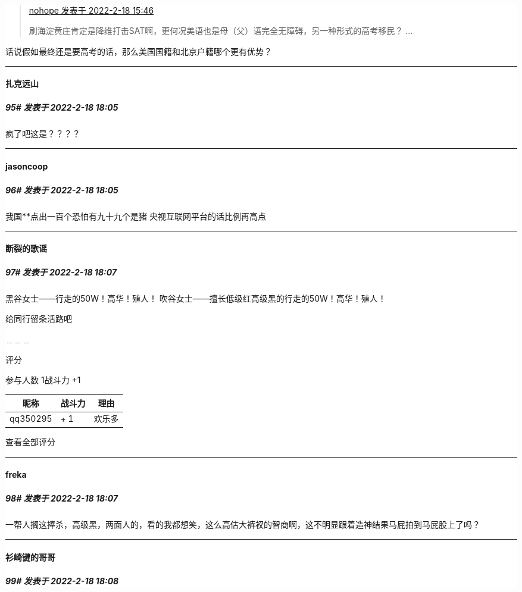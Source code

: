 <blockquote><a href="httphttps://bbs.saraba1st.com/2b/forum.php?mod=redirect&amp;goto=findpost&amp;pid=54741342&amp;ptid=2053304" target="_blank">nohope 发表于 2022-2-18 15:46</a>

刷海淀黄庄肯定是降维打击SAT啊，更何况美语也是母（父）语完全无障碍，另一种形式的高考移民？ ...</blockquote>
话说假如最终还是要高考的话，那么美国国籍和北京户籍哪个更有优势？



*****

####  扎克远山  
##### 95#       发表于 2022-2-18 18:05

疯了吧这是？？？？

*****

####  jasoncoop  
##### 96#       发表于 2022-2-18 18:05

我国**点出一百个恐怕有九十九个是猪
央视互联网平台的话比例再高点

*****

####  断裂的歌谣  
##### 97#       发表于 2022-2-18 18:07

黑谷女士——行走的50W！高华！殖人！
吹谷女士——擅长低级红高级黑的行走的50W！高华！殖人！

给同行留条活路吧

﹍﹍﹍

评分

 参与人数 1战斗力 +1

|昵称|战斗力|理由|
|----|---|---|
| qq350295| + 1|欢乐多|

查看全部评分

*****

####  freka  
##### 98#       发表于 2022-2-18 18:07

一帮人搁这捧杀，高级黑，两面人的，看的我都想笑，这么高估大裤衩的智商啊，这不明显跟着造神结果马屁拍到马屁股上了吗？

*****

####  衫崎键的哥哥  
##### 99#       发表于 2022-2-18 18:08
